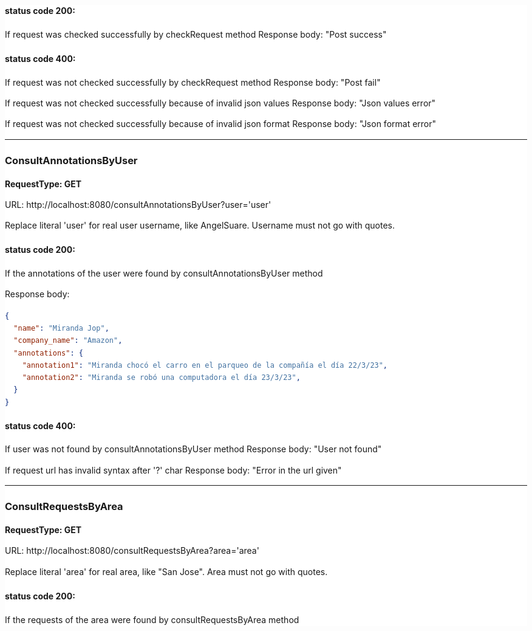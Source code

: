 #### **status code 200:**
If request was checked successfully by checkRequest method
Response body: "Post success"

#### **status code 400:**
If request was not checked successfully by checkRequest method
Response body: "Post fail"

If request was not checked successfully because of invalid json values
Response body: "Json values error"

If request was not checked successfully because of invalid json format
Response body: "Json format error"

---

### ConsultAnnotationsByUser
**RequestType: GET**

URL: http://localhost:8080/consultAnnotationsByUser?user='user'

Replace literal 'user' for real user username, like AngelSuare. Username must not go with quotes.

#### **status code 200:**
If the annotations of the user were found by consultAnnotationsByUser method

Response body:
```json
{
  "name": "Miranda Jop",
  "company_name": "Amazon",
  "annotations": {
    "annotation1": "Miranda chocó el carro en el parqueo de la compañía el día 22/3/23",
    "annotation2": "Miranda se robó una computadora el día 23/3/23",
  }
}
```

#### **status code 400:**
If user was not found by consultAnnotationsByUser method
Response body: "User not found"

If request url has invalid syntax after '?' char
Response body: "Error in the url given"

---

### ConsultRequestsByArea
**RequestType: GET**

URL: http://localhost:8080/consultRequestsByArea?area='area'

Replace literal 'area' for real area, like "San Jose". Area must not go with quotes.

#### **status code 200:**
If the requests of the area were found by consultRequestsByArea method
